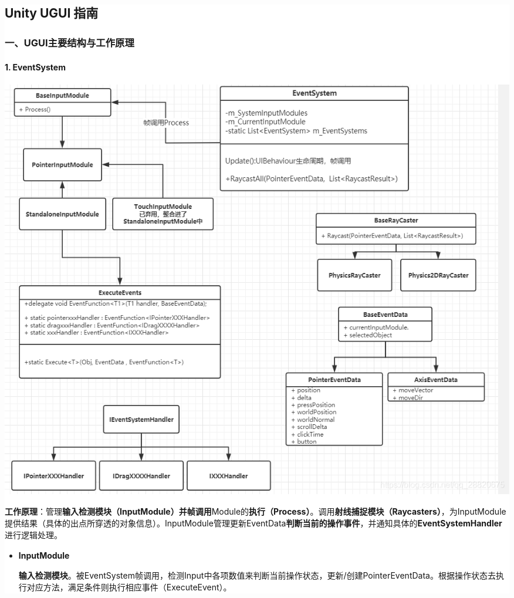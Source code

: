 ## Unity UGUI 指南

### 一、UGUI主要结构与工作原理

#### 1. EventSystem



![UGUI-EventSystem](../img/UGUI-EventSystem.png)



**工作原理**：管理**输入检测模块（InputModule）**并**帧调用**Module的**执行（Process）**。调用**射线捕捉模块（Raycasters）**，为InputModule提供结果（具体的出点所穿透的对象信息）。InputModule管理更新EventData**判断当前的操作事件**，并通知具体的**EventSystemHandler**进行逻辑处理。

- **InputModule**

    **输入检测模块**。被EventSystem帧调用，检测Input中各项数值来判断当前操作状态，更新/创建PointerEventData。根据操作状态去执行对应方法，满足条件则执行相应事件（ExecuteEvent）。
